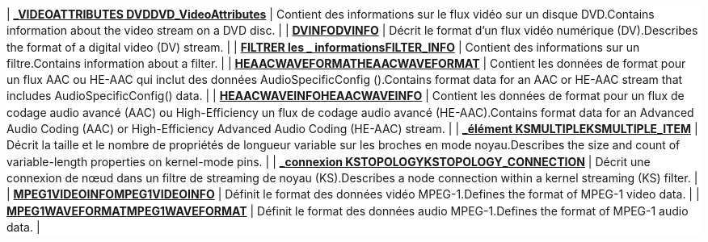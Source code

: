 | [<span data-ttu-id="0aa2a-211">**\_VIDEOATTRIBUTES DVD**</span><span class="sxs-lookup"><span data-stu-id="0aa2a-211">**DVD\_VideoAttributes**</span></span>](/windows/win32/api/strmif/ns-strmif-dvd_videoattributes)                         | <span data-ttu-id="0aa2a-212">Contient des informations sur le flux vidéo sur un disque DVD.</span><span class="sxs-lookup"><span data-stu-id="0aa2a-212">Contains information about the video stream on a DVD disc.</span></span>                                                                                                                                                            |
| [<span data-ttu-id="0aa2a-213">**DVINFO**</span><span class="sxs-lookup"><span data-stu-id="0aa2a-213">**DVINFO**</span></span>](/windows/desktop/api/strmif/ns-strmif-dvinfo)                                                    | <span data-ttu-id="0aa2a-214">Décrit le format d’un flux vidéo numérique (DV).</span><span class="sxs-lookup"><span data-stu-id="0aa2a-214">Describes the format of a digital video (DV) stream.</span></span>                                                                                                                                                                  |
| [<span data-ttu-id="0aa2a-215">**FILTRER les \_ informations**</span><span class="sxs-lookup"><span data-stu-id="0aa2a-215">**FILTER\_INFO**</span></span>](/windows/win32/api/strmif/ns-strmif-filter_info)                                         | <span data-ttu-id="0aa2a-216">Contient des informations sur un filtre.</span><span class="sxs-lookup"><span data-stu-id="0aa2a-216">Contains information about a filter.</span></span>                                                                                                                                                                                  |
| [<span data-ttu-id="0aa2a-217">**HEAACWAVEFORMAT**</span><span class="sxs-lookup"><span data-stu-id="0aa2a-217">**HEAACWAVEFORMAT**</span></span>](/windows/desktop/api/mmreg/ns-mmreg-heaacwaveformat)                                  | <span data-ttu-id="0aa2a-218">Contient les données de format pour un flux AAC ou HE-AAC qui inclut des données AudioSpecificConfig ().</span><span class="sxs-lookup"><span data-stu-id="0aa2a-218">Contains format data for an AAC or HE-AAC stream that includes AudioSpecificConfig() data.</span></span>                                                                                                                            |
| [<span data-ttu-id="0aa2a-219">**HEAACWAVEINFO**</span><span class="sxs-lookup"><span data-stu-id="0aa2a-219">**HEAACWAVEINFO**</span></span>](/windows/desktop/api/mmreg/ns-mmreg-heaacwaveinfo)                                      | <span data-ttu-id="0aa2a-220">Contient les données de format pour un flux de codage audio avancé (AAC) ou High-Efficiency un flux de codage audio avancé (HE-AAC).</span><span class="sxs-lookup"><span data-stu-id="0aa2a-220">Contains format data for an Advanced Audio Coding (AAC) or High-Efficiency Advanced Audio Coding (HE-AAC) stream.</span></span>                                                                                                     |
| [<span data-ttu-id="0aa2a-221">**\_élément KSMULTIPLE**</span><span class="sxs-lookup"><span data-stu-id="0aa2a-221">**KSMULTIPLE\_ITEM**</span></span>](ksmultiple-item.md)                                 | <span data-ttu-id="0aa2a-222">Décrit la taille et le nombre de propriétés de longueur variable sur les broches en mode noyau.</span><span class="sxs-lookup"><span data-stu-id="0aa2a-222">Describes the size and count of variable-length properties on kernel-mode pins.</span></span>                                                                                                                                       |
| [<span data-ttu-id="0aa2a-223">**\_connexion KSTOPOLOGY**</span><span class="sxs-lookup"><span data-stu-id="0aa2a-223">**KSTOPOLOGY\_CONNECTION**</span></span>](kstopology-connection.md)                     | <span data-ttu-id="0aa2a-224">Décrit une connexion de nœud dans un filtre de streaming de noyau (KS).</span><span class="sxs-lookup"><span data-stu-id="0aa2a-224">Describes a node connection within a kernel streaming (KS) filter.</span></span>                                                                                                                                                    |
| [<span data-ttu-id="0aa2a-225">**MPEG1VIDEOINFO**</span><span class="sxs-lookup"><span data-stu-id="0aa2a-225">**MPEG1VIDEOINFO**</span></span>](/previous-versions/windows/desktop/api/amvideo/ns-amvideo-mpeg1videoinfo)                                    | <span data-ttu-id="0aa2a-226">Définit le format des données vidéo MPEG-1.</span><span class="sxs-lookup"><span data-stu-id="0aa2a-226">Defines the format of MPEG-1 video data.</span></span>                                                                                                                                                                              |
| [<span data-ttu-id="0aa2a-227">**MPEG1WAVEFORMAT**</span><span class="sxs-lookup"><span data-stu-id="0aa2a-227">**MPEG1WAVEFORMAT**</span></span>](/windows/desktop/api/mmreg/ns-mmreg-mpeg1waveformat)                                  | <span data-ttu-id="0aa2a-228">Définit le format des données audio MPEG-1.</span><span class="sxs-lookup"><span data-stu-id="0aa2a-228">Defines the format of MPEG-1 audio data.</span></span>                                                                                                                                                                              |